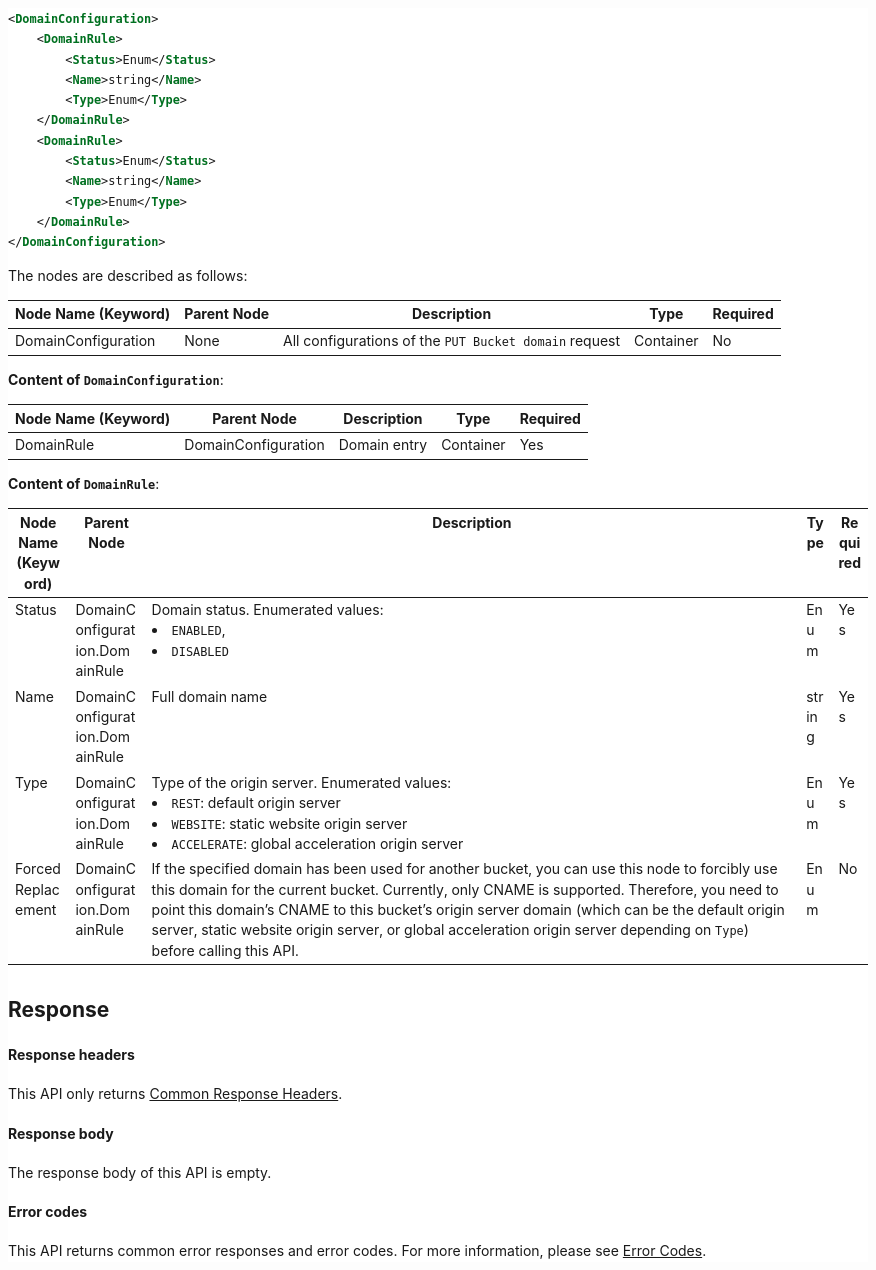```xml
<DomainConfiguration>
	<DomainRule>
		<Status>Enum</Status>
		<Name>string</Name>
		<Type>Enum</Type>
	</DomainRule>
	<DomainRule>
		<Status>Enum</Status>
		<Name>string</Name>
		<Type>Enum</Type>
	</DomainRule>
</DomainConfiguration>
```

The nodes are described as follows:

| Node Name (Keyword) | Parent Node | Description | Type | Required |
| ------------------- | ------ | ----------------------------------------- | --------- | -------- |
| DomainConfiguration | None | All configurations of the `PUT Bucket domain` request | Container | No |

**Content of `DomainConfiguration`**:

| Node Name (Keyword) | Parent Node | Description | Type | Required |
| ------------------ | ------------------- | -------- | --------- | -------- |
| DomainRule         | DomainConfiguration | Domain entry | Container | Yes       |

**Content of `DomainRule`**:

| Node Name (Keyword) | Parent Node | Description | Type | Required |
| ------------------ | ------------------------------ | ------------------------------------------------------------ | ------ | -------- |
| Status             | DomainConfiguration.DomainRule | Domain status. Enumerated values:<br><li>`ENABLED`, <li>`DISABLED`    | Enum   | Yes       |
| Name               | DomainConfiguration.DomainRule | Full domain name                                                     | string | Yes       |
| Type | DomainConfiguration.DomainRule | Type of the origin server. Enumerated values: <br><li>`REST`: default origin server<li>`WEBSITE`: static website origin server<li>`ACCELERATE`: global acceleration origin server | Enum | Yes |
| ForcedReplacement  | DomainConfiguration.DomainRule | If the specified domain has been used for another bucket, you can use this node to forcibly use this domain for the current bucket. Currently, only CNAME is supported. Therefore, you need to point this domain’s CNAME to this bucket’s origin server domain (which can be the default origin server, static website origin server, or global acceleration origin server depending on `Type`) before calling this API. | Enum | No |

## Response

#### Response headers

This API only returns [Common Response Headers](https://intl.cloud.tencent.com/document/product/436/7729).

#### Response body

The response body of this API is empty.

#### Error codes

This API returns common error responses and error codes. For more information, please see [Error Codes](https://intl.cloud.tencent.com/document/product/436/7730).
